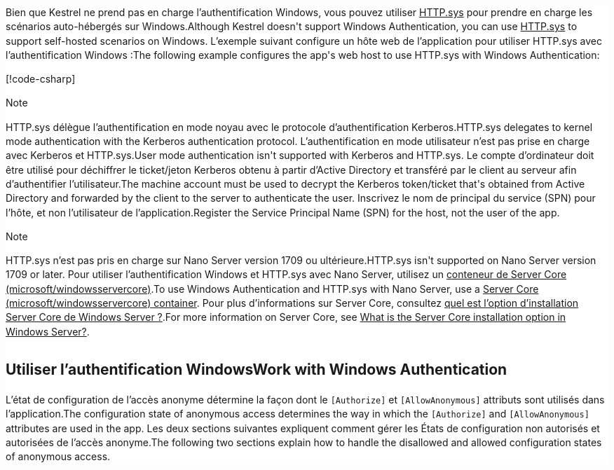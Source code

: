 <span data-ttu-id="2c648-181">Bien que Kestrel ne prend pas en charge l’authentification Windows, vous pouvez utiliser [HTTP.sys](xref:fundamentals/servers/httpsys) pour prendre en charge les scénarios auto-hébergés sur Windows.</span><span class="sxs-lookup"><span data-stu-id="2c648-181">Although Kestrel doesn't support Windows Authentication, you can use [HTTP.sys](xref:fundamentals/servers/httpsys) to support self-hosted scenarios on Windows.</span></span> <span data-ttu-id="2c648-182">L’exemple suivant configure un hôte web de l’application pour utiliser HTTP.sys avec l’authentification Windows :</span><span class="sxs-lookup"><span data-stu-id="2c648-182">The following example configures the app's web host to use HTTP.sys with Windows Authentication:</span></span>

[!code-csharp[](windowsauth/sample_snapshot/Program.cs?highlight=9-14)]

> [!NOTE]
> <span data-ttu-id="2c648-183">HTTP.sys délègue l’authentification en mode noyau avec le protocole d’authentification Kerberos.</span><span class="sxs-lookup"><span data-stu-id="2c648-183">HTTP.sys delegates to kernel mode authentication with the Kerberos authentication protocol.</span></span> <span data-ttu-id="2c648-184">L’authentification en mode utilisateur n’est pas prise en charge avec Kerberos et HTTP.sys.</span><span class="sxs-lookup"><span data-stu-id="2c648-184">User mode authentication isn't supported with Kerberos and HTTP.sys.</span></span> <span data-ttu-id="2c648-185">Le compte d’ordinateur doit être utilisé pour déchiffrer le ticket/jeton Kerberos obtenu à partir d’Active Directory et transféré par le client au serveur afin d’authentifier l’utilisateur.</span><span class="sxs-lookup"><span data-stu-id="2c648-185">The machine account must be used to decrypt the Kerberos token/ticket that's obtained from Active Directory and forwarded by the client to the server to authenticate the user.</span></span> <span data-ttu-id="2c648-186">Inscrivez le nom de principal du service (SPN) pour l’hôte, et non l’utilisateur de l’application.</span><span class="sxs-lookup"><span data-stu-id="2c648-186">Register the Service Principal Name (SPN) for the host, not the user of the app.</span></span>

> [!NOTE]
> <span data-ttu-id="2c648-187">HTTP.sys n’est pas pris en charge sur Nano Server version 1709 ou ultérieure.</span><span class="sxs-lookup"><span data-stu-id="2c648-187">HTTP.sys isn't supported on Nano Server version 1709 or later.</span></span> <span data-ttu-id="2c648-188">Pour utiliser l’authentification Windows et HTTP.sys avec Nano Server, utilisez un [conteneur de Server Core (microsoft/windowsservercore)](https://hub.docker.com/r/microsoft/windowsservercore/).</span><span class="sxs-lookup"><span data-stu-id="2c648-188">To use Windows Authentication and HTTP.sys with Nano Server, use a [Server Core (microsoft/windowsservercore) container](https://hub.docker.com/r/microsoft/windowsservercore/).</span></span> <span data-ttu-id="2c648-189">Pour plus d’informations sur Server Core, consultez [quel est l’option d’installation Server Core de Windows Server ?](/windows-server/administration/server-core/what-is-server-core).</span><span class="sxs-lookup"><span data-stu-id="2c648-189">For more information on Server Core, see [What is the Server Core installation option in Windows Server?](/windows-server/administration/server-core/what-is-server-core).</span></span>

## <a name="work-with-windows-authentication"></a><span data-ttu-id="2c648-190">Utiliser l’authentification Windows</span><span class="sxs-lookup"><span data-stu-id="2c648-190">Work with Windows Authentication</span></span>

<span data-ttu-id="2c648-191">L’état de configuration de l’accès anonyme détermine la façon dont le `[Authorize]` et `[AllowAnonymous]` attributs sont utilisés dans l’application.</span><span class="sxs-lookup"><span data-stu-id="2c648-191">The configuration state of anonymous access determines the way in which the `[Authorize]` and `[AllowAnonymous]` attributes are used in the app.</span></span> <span data-ttu-id="2c648-192">Les deux sections suivantes expliquent comment gérer les États de configuration non autorisés et autorisées de l’accès anonyme.</span><span class="sxs-lookup"><span data-stu-id="2c648-192">The following two sections explain how to handle the disallowed and allowed configuration states of anonymous access.</span></span>
